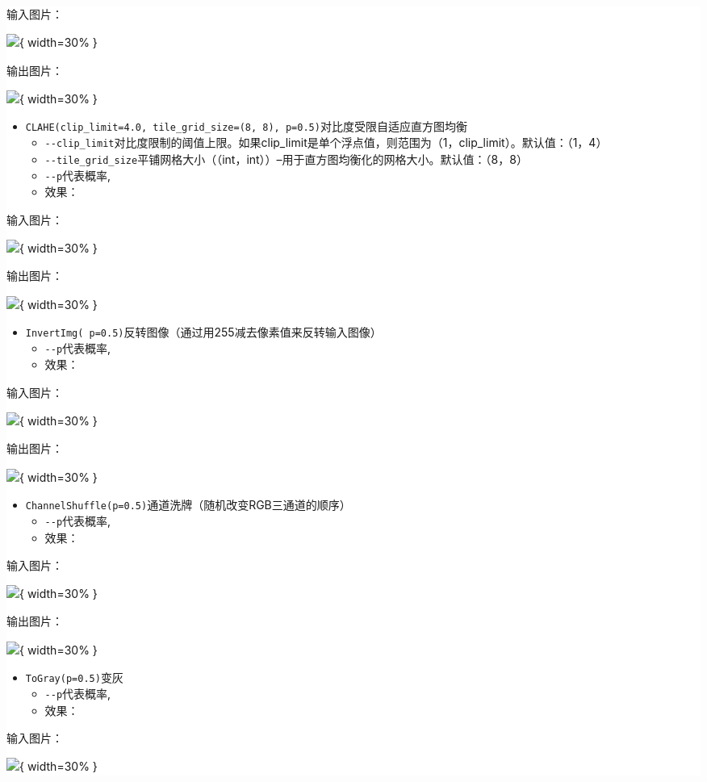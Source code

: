 输入图片：

![](https://img-blog.csdnimg.cn/2020052615204773.png?x-oss-process=image/watermark,type_ZmFuZ3poZW5naGVpdGk,shadow_10,text_aHR0cHM6Ly9ibG9nLmNzZG4ubmV0L0REX1BQX0pK,size_16,color_FFFFFF,t_70){ width=30% }

输出图片：

![](https://img-blog.csdnimg.cn/20200325155144457.jpg?x-oss-process=image/watermark,type_ZmFuZ3poZW5naGVpdGk,shadow_10,text_aHR0cHM6Ly9ibG9nLmNzZG4ubmV0L3dlaXhpbl80Mzc1NTQ3OA==,size_16,color_FFFFFF,t_70){ width=30% }


- `CLAHE(clip_limit=4.0, tile_grid_size=(8, 8), p=0.5)`对比度受限自适应直方图均衡
  - `--clip_limit`对比度限制的阈值上限。如果clip_limit是单个浮点值，则范围为（1，clip_limit）。默认值：（1，4）
  - `--tile_grid_size`平铺网格大小（（int，int））–用于直方图均衡化的网格大小。默认值：（8，8）
  - `--p`代表概率,
  - 效果：

输入图片：

![](https://img-blog.csdnimg.cn/2020052615204773.png?x-oss-process=image/watermark,type_ZmFuZ3poZW5naGVpdGk,shadow_10,text_aHR0cHM6Ly9ibG9nLmNzZG4ubmV0L0REX1BQX0pK,size_16,color_FFFFFF,t_70){ width=30% }

输出图片：

![](https://img-blog.csdnimg.cn/20200325155206461.jpg?x-oss-process=image/watermark,type_ZmFuZ3poZW5naGVpdGk,shadow_10,text_aHR0cHM6Ly9ibG9nLmNzZG4ubmV0L3dlaXhpbl80Mzc1NTQ3OA==,size_16,color_FFFFFF,t_70){ width=30% }

- `InvertImg( p=0.5)`反转图像（通过用255减去像素值来反转输入图像）
  - `--p`代表概率,
  - 效果：

输入图片：

![](https://img-blog.csdnimg.cn/2020052615204773.png?x-oss-process=image/watermark,type_ZmFuZ3poZW5naGVpdGk,shadow_10,text_aHR0cHM6Ly9ibG9nLmNzZG4ubmV0L0REX1BQX0pK,size_16,color_FFFFFF,t_70){ width=30% }

输出图片：

![](https://img-blog.csdnimg.cn/20200325155237412.jpg?x-oss-process=image/watermark,type_ZmFuZ3poZW5naGVpdGk,shadow_10,text_aHR0cHM6Ly9ibG9nLmNzZG4ubmV0L3dlaXhpbl80Mzc1NTQ3OA==,size_16,color_FFFFFF,t_70){ width=30% }


- `ChannelShuffle(p=0.5)`通道洗牌（随机改变RGB三通道的顺序）
  - `--p`代表概率,
  - 效果：

输入图片：

![](https://img-blog.csdnimg.cn/2020052615204773.png?x-oss-process=image/watermark,type_ZmFuZ3poZW5naGVpdGk,shadow_10,text_aHR0cHM6Ly9ibG9nLmNzZG4ubmV0L0REX1BQX0pK,size_16,color_FFFFFF,t_70){ width=30% }

输出图片：

![](https://img-blog.csdnimg.cn/20200325155302204.jpg?x-oss-process=image/watermark,type_ZmFuZ3poZW5naGVpdGk,shadow_10,text_aHR0cHM6Ly9ibG9nLmNzZG4ubmV0L3dlaXhpbl80Mzc1NTQ3OA==,size_16,color_FFFFFF,t_70){ width=30% }

- `ToGray(p=0.5)`变灰
  - `--p`代表概率,
  - 效果：

输入图片：

![](https://img-blog.csdnimg.cn/2020052615204773.png?x-oss-process=image/watermark,type_ZmFuZ3poZW5naGVpdGk,shadow_10,text_aHR0cHM6Ly9ibG9nLmNzZG4ubmV0L0REX1BQX0pK,size_16,color_FFFFFF,t_70){ width=30% }
